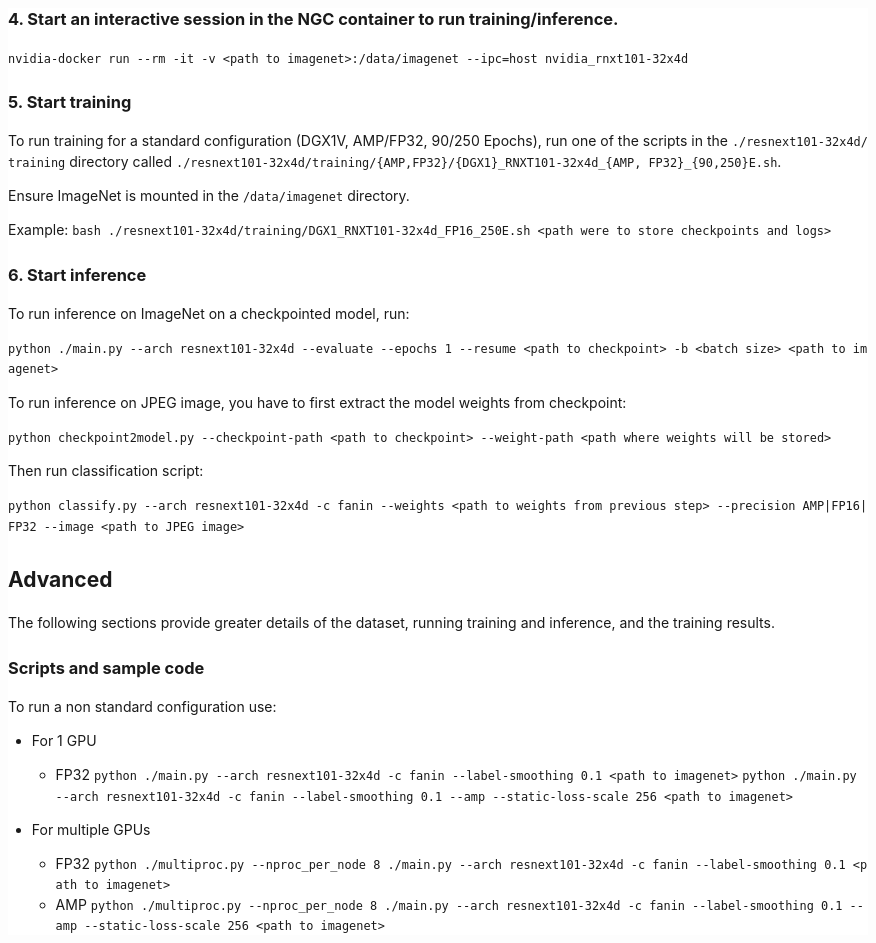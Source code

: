 ### 4. Start an interactive session in the NGC container to run training/inference.
```
nvidia-docker run --rm -it -v <path to imagenet>:/data/imagenet --ipc=host nvidia_rnxt101-32x4d
```

### 5. Start training

To run training for a standard configuration (DGX1V, AMP/FP32, 90/250 Epochs),
run one of the scripts in the `./resnext101-32x4d/training` directory
called `./resnext101-32x4d/training/{AMP,FP32}/{DGX1}_RNXT101-32x4d_{AMP, FP32}_{90,250}E.sh`.

Ensure ImageNet is mounted in the `/data/imagenet` directory.

Example:
    `bash ./resnext101-32x4d/training/DGX1_RNXT101-32x4d_FP16_250E.sh <path were to store checkpoints and logs>`

### 6. Start inference

To run inference on ImageNet on a checkpointed model, run:

`python ./main.py --arch resnext101-32x4d --evaluate --epochs 1 --resume <path to checkpoint> -b <batch size> <path to imagenet>`

To run inference on JPEG image, you have to first extract the model weights from checkpoint:

`python checkpoint2model.py --checkpoint-path <path to checkpoint> --weight-path <path where weights will be stored>`

Then run classification script:

`python classify.py --arch resnext101-32x4d -c fanin --weights <path to weights from previous step> --precision AMP|FP16|FP32 --image <path to JPEG image>`


## Advanced

The following sections provide greater details of the dataset, running training and inference, and the training results.

### Scripts and sample code

To run a non standard configuration use:

* For 1 GPU
    * FP32
        `python ./main.py --arch resnext101-32x4d -c fanin --label-smoothing 0.1 <path to imagenet>`
        `python ./main.py --arch resnext101-32x4d -c fanin --label-smoothing 0.1 --amp --static-loss-scale 256 <path to imagenet>`

* For multiple GPUs
    * FP32
        `python ./multiproc.py --nproc_per_node 8 ./main.py --arch resnext101-32x4d -c fanin --label-smoothing 0.1 <path to imagenet>`
    * AMP
        `python ./multiproc.py --nproc_per_node 8 ./main.py --arch resnext101-32x4d -c fanin --label-smoothing 0.1 --amp --static-loss-scale 256 <path to imagenet>`
